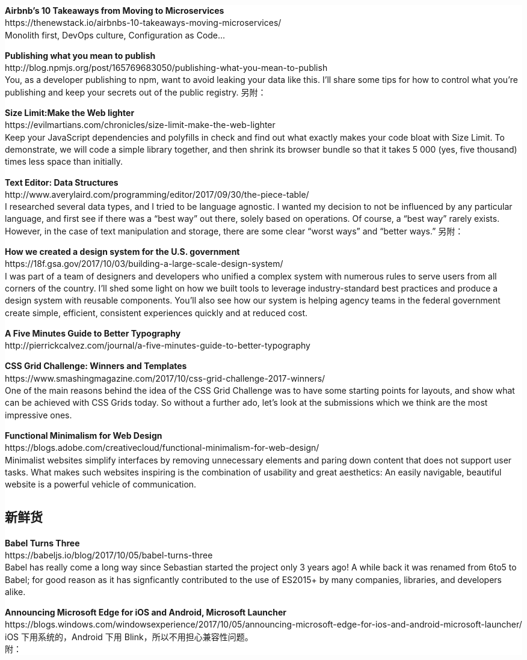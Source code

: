 <p><strong>Airbnb’s 10 Takeaways from Moving to Microservices</strong><br />
https://thenewstack.io/airbnbs-10-takeaways-moving-microservices/<br />
Monolith first, DevOps culture, Configuration as Code…</p>

<p><strong>Publishing what you mean to publish</strong><br />
http://blog.npmjs.org/post/165769683050/publishing-what-you-mean-to-publish<br />
You, as a developer publishing to npm, want to avoid leaking your data like this. I’ll share some tips for how to control what you’re publishing and keep your secrets out of the public registry.  另附：</p>

<p><strong>Size Limit:Make the Web lighter</strong><br />
https://evilmartians.com/chronicles/size-limit-make-the-web-lighter<br />
Keep your JavaScript dependencies and polyfills in check and find out what exactly makes your code bloat with Size Limit. To demonstrate, we will code a simple library together, and then shrink its browser bundle so that it takes 5 000 (yes, five thousand) times less space than initially.</p>

<p><strong>Text Editor: Data Structures</strong><br />
http://www.averylaird.com/programming/editor/2017/09/30/the-piece-table/<br />
I researched several data types, and I tried to be language agnostic. I wanted my decision to not be influenced by any particular language, and first see if there was a “best way” out there, solely based on operations. Of course, a “best way” rarely exists. However, in the case of text manipulation and storage, there are some clear “worst ways” and “better ways.” 另附：</p>

<p><strong>How we created a design system for the U.S. government</strong><br />
https://18f.gsa.gov/2017/10/03/building-a-large-scale-design-system/<br />
I was part of a team of designers and developers who unified a complex system with numerous rules to serve users from all corners of the country. I’ll shed some light on how we built tools to leverage industry-standard best practices and produce a design system with reusable components. You’ll also see how our system is helping agency teams in the federal government create simple, efficient, consistent experiences quickly and at reduced cost.</p>

<p><strong>A Five Minutes Guide to Better Typography</strong><br />
http://pierrickcalvez.com/journal/a-five-minutes-guide-to-better-typography</p>

<p><strong>CSS Grid Challenge: Winners and Templates</strong><br />
https://www.smashingmagazine.com/2017/10/css-grid-challenge-2017-winners/<br />
One of the main reasons behind the idea of the CSS Grid Challenge was to have some starting points for layouts, and show what can be achieved with CSS Grids today. So without a further ado, let’s look at the submissions which we think are the most impressive ones.</p>

<p><strong>Functional Minimalism for Web Design</strong><br />
https://blogs.adobe.com/creativecloud/functional-minimalism-for-web-design/<br />
Minimalist websites simplify interfaces by removing unnecessary elements and paring down content that does not support user tasks. What makes such websites inspiring is the combination of usability and great aesthetics: An easily navigable, beautiful website is a powerful vehicle of communication.</p>

<h2 id="section-1">新鲜货</h2>

<p><strong>Babel Turns Three</strong><br />
https://babeljs.io/blog/2017/10/05/babel-turns-three<br />
Babel has really come a long way since Sebastian started the project only 3 years ago! A while back it was renamed from 6to5 to Babel; for good reason as it has signficantly contributed to the use of ES2015+ by many companies, libraries, and developers alike.</p>

<p><strong>Announcing Microsoft Edge for iOS and Android, Microsoft Launcher</strong><br />
https://blogs.windows.com/windowsexperience/2017/10/05/announcing-microsoft-edge-for-ios-and-android-microsoft-launcher/<br />
iOS 下用系统的，Android 下用 Blink，所以不用担心兼容性问题。<br />
附：</p>
